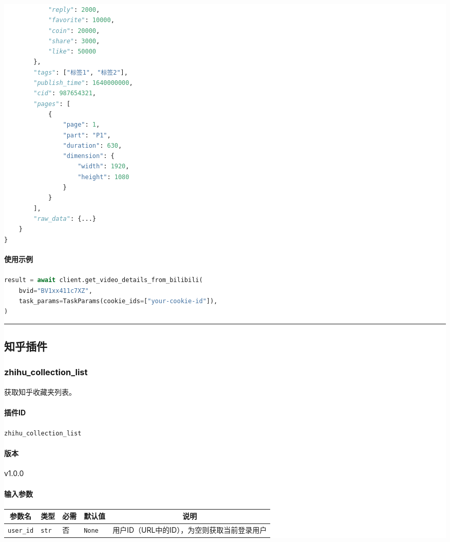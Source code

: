 ```python
            "reply": 2000,
            "favorite": 10000,
            "coin": 20000,
            "share": 3000,
            "like": 50000
        },
        "tags": ["标签1", "标签2"],
        "publish_time": 1640000000,
        "cid": 987654321,
        "pages": [
            {
                "page": 1,
                "part": "P1",
                "duration": 630,
                "dimension": {
                    "width": 1920,
                    "height": 1080
                }
            }
        ],
        "raw_data": {...}
    }
}
```

#### 使用示例

```python
result = await client.get_video_details_from_bilibili(
    bvid="BV1xx411c7XZ",
    task_params=TaskParams(cookie_ids=["your-cookie-id"]),
)
```

---

## 知乎插件

### zhihu_collection_list

获取知乎收藏夹列表。

#### 插件ID
`zhihu_collection_list`

#### 版本
v1.0.0

#### 输入参数

| 参数名 | 类型 | 必需 | 默认值 | 说明 |
|--------|------|------|--------|------|
| `user_id` | `str` | 否 | `None` | 用户ID（URL中的ID），为空则获取当前登录用户 |
